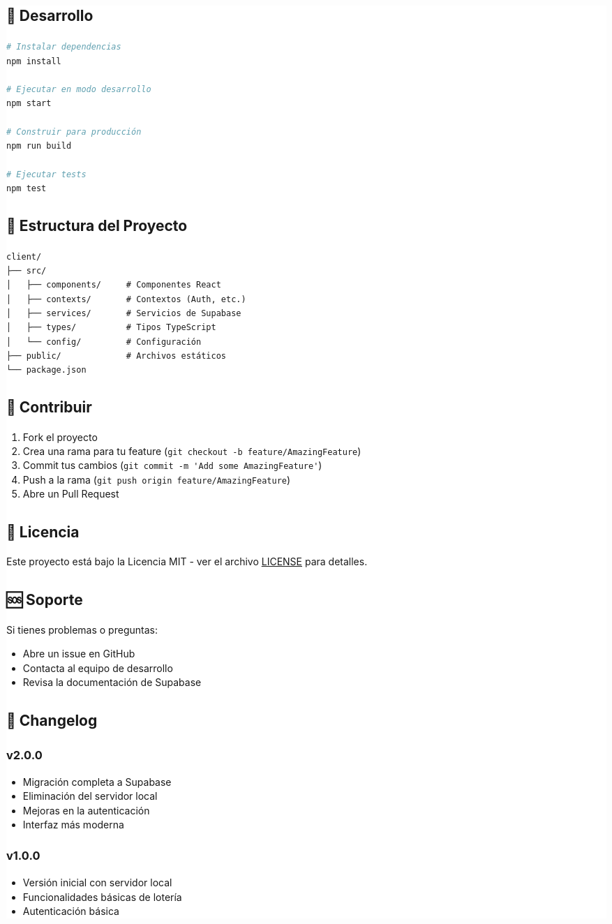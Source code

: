 ## 🔧 Desarrollo

```bash
# Instalar dependencias
npm install

# Ejecutar en modo desarrollo
npm start

# Construir para producción
npm run build

# Ejecutar tests
npm test
```

## 📝 Estructura del Proyecto

```
client/
├── src/
│   ├── components/     # Componentes React
│   ├── contexts/       # Contextos (Auth, etc.)
│   ├── services/       # Servicios de Supabase
│   ├── types/          # Tipos TypeScript
│   └── config/         # Configuración
├── public/             # Archivos estáticos
└── package.json
```

## 🤝 Contribuir

1. Fork el proyecto
2. Crea una rama para tu feature (`git checkout -b feature/AmazingFeature`)
3. Commit tus cambios (`git commit -m 'Add some AmazingFeature'`)
4. Push a la rama (`git push origin feature/AmazingFeature`)
5. Abre un Pull Request

## 📄 Licencia

Este proyecto está bajo la Licencia MIT - ver el archivo [LICENSE](LICENSE) para detalles.

## 🆘 Soporte

Si tienes problemas o preguntas:
- Abre un issue en GitHub
- Contacta al equipo de desarrollo
- Revisa la documentación de Supabase

## 🔄 Changelog

### v2.0.0
- Migración completa a Supabase
- Eliminación del servidor local
- Mejoras en la autenticación
- Interfaz más moderna

### v1.0.0
- Versión inicial con servidor local
- Funcionalidades básicas de lotería
- Autenticación básica 